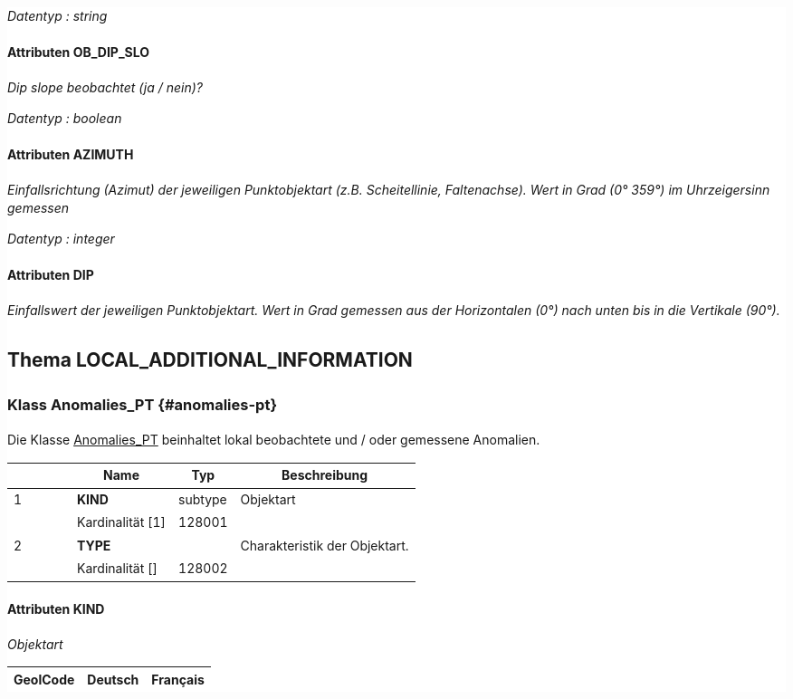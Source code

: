 _Datentyp :  string_





#### Attributen  OB_DIP_SLO
_Dip slope beobachtet (ja / nein)?_

_Datentyp :  boolean_





#### Attributen  AZIMUTH
_Einfallsrichtung (Azimut) der jeweiligen Punktobjektart (z.B. Scheitellinie,
Faltenachse). Wert in Grad (0° 359°) im Uhrzeigersinn gemessen_

_Datentyp :  integer_





#### Attributen  DIP
_Einfallswert der jeweiligen Punktobjektart. Wert in Grad gemessen aus der Horizontalen (0°) nach unten bis in die Vertikale (90°)._









## Thema LOCAL_ADDITIONAL_INFORMATION

### Klass Anomalies_PT {#anomalies-pt}
Die Klasse [Anomalies_PT](#anomalies-pt) beinhaltet lokal beobachtete und / oder gemessene Anomalien.





    | Name                | Typ                     | Beschreibung
----|------------------------------|-----------------------------------|--------------------------------------
1 | **KIND**                           | subtype                  | Objektart 
[]()           | Kardinalität  [1]  | 128001                     |  
2 | **TYPE**                           |                   | Charakteristik der Objektart. 
[]()           | Kardinalität  []  | 128002                     |  





#### Attributen  KIND
_Objektart_


|GeolCode|Deutsch|Français|
|---------------|----------------------------------------|----------------------------------------|
